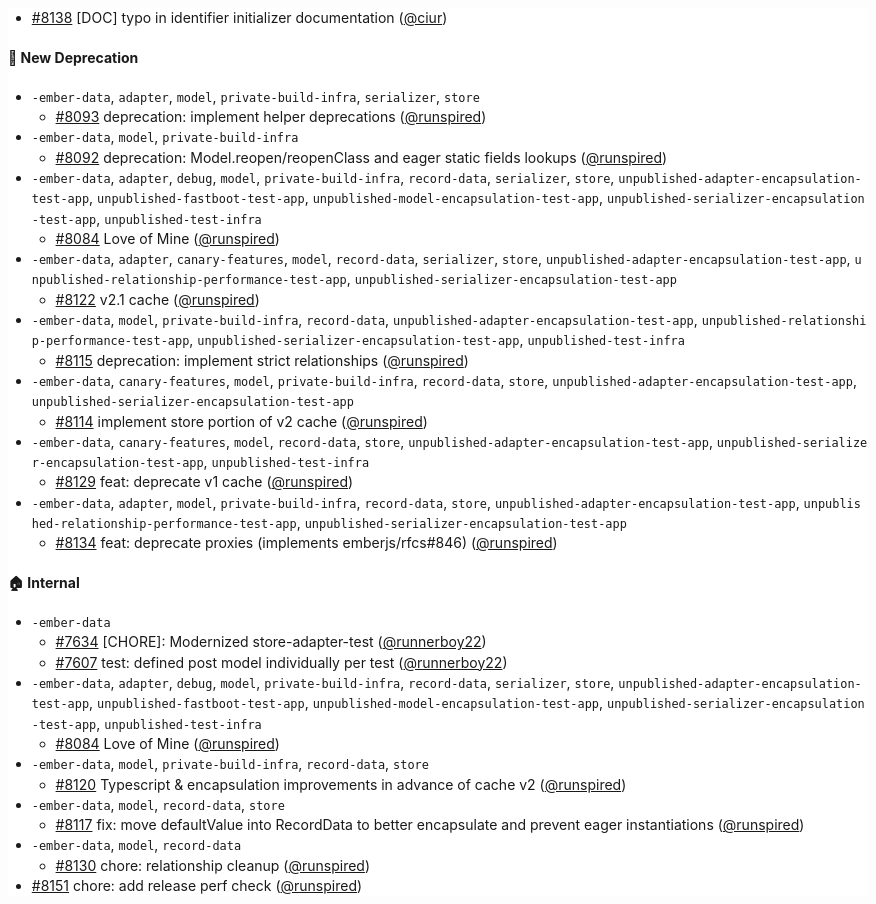 * [#8138](https://github.com/warp-drive-data/warp-drive/pull/8138) [DOC] typo in identifier initializer documentation ([@ciur](https://github.com/ciur))

#### :evergreen_tree: New Deprecation
* `-ember-data`, `adapter`, `model`, `private-build-infra`, `serializer`, `store`
  * [#8093](https://github.com/warp-drive-data/warp-drive/pull/8093) deprecation: implement helper deprecations ([@runspired](https://github.com/runspired))
* `-ember-data`, `model`, `private-build-infra`
  * [#8092](https://github.com/warp-drive-data/warp-drive/pull/8092) deprecation: Model.reopen/reopenClass and eager static fields lookups ([@runspired](https://github.com/runspired))
* `-ember-data`, `adapter`, `debug`, `model`, `private-build-infra`, `record-data`, `serializer`, `store`, `unpublished-adapter-encapsulation-test-app`, `unpublished-fastboot-test-app`, `unpublished-model-encapsulation-test-app`, `unpublished-serializer-encapsulation-test-app`, `unpublished-test-infra`
  * [#8084](https://github.com/warp-drive-data/warp-drive/pull/8084) Love of Mine ([@runspired](https://github.com/runspired))
* `-ember-data`, `adapter`, `canary-features`, `model`, `record-data`, `serializer`, `store`, `unpublished-adapter-encapsulation-test-app`, `unpublished-relationship-performance-test-app`, `unpublished-serializer-encapsulation-test-app`
  * [#8122](https://github.com/warp-drive-data/warp-drive/pull/8122) v2.1 cache ([@runspired](https://github.com/runspired))
* `-ember-data`, `model`, `private-build-infra`, `record-data`, `unpublished-adapter-encapsulation-test-app`, `unpublished-relationship-performance-test-app`, `unpublished-serializer-encapsulation-test-app`, `unpublished-test-infra`
  * [#8115](https://github.com/warp-drive-data/warp-drive/pull/8115) deprecation: implement strict relationships ([@runspired](https://github.com/runspired))
* `-ember-data`, `canary-features`, `model`, `private-build-infra`, `record-data`, `store`, `unpublished-adapter-encapsulation-test-app`, `unpublished-serializer-encapsulation-test-app`
  * [#8114](https://github.com/warp-drive-data/warp-drive/pull/8114) implement store portion of v2 cache ([@runspired](https://github.com/runspired))
* `-ember-data`, `canary-features`, `model`, `record-data`, `store`, `unpublished-adapter-encapsulation-test-app`, `unpublished-serializer-encapsulation-test-app`, `unpublished-test-infra`
  * [#8129](https://github.com/warp-drive-data/warp-drive/pull/8129) feat: deprecate v1 cache ([@runspired](https://github.com/runspired))
* `-ember-data`, `adapter`, `model`, `private-build-infra`, `record-data`, `store`, `unpublished-adapter-encapsulation-test-app`, `unpublished-relationship-performance-test-app`, `unpublished-serializer-encapsulation-test-app`
  * [#8134](https://github.com/warp-drive-data/warp-drive/pull/8134) feat: deprecate proxies (implements emberjs/rfcs#846) ([@runspired](https://github.com/runspired))

#### :house: Internal
* `-ember-data`
  * [#7634](https://github.com/warp-drive-data/warp-drive/pull/7634) [CHORE]: Modernized store-adapter-test ([@runnerboy22](https://github.com/runnerboy22))
  * [#7607](https://github.com/warp-drive-data/warp-drive/pull/7607) test: defined post model individually per test ([@runnerboy22](https://github.com/runnerboy22))
* `-ember-data`, `adapter`, `debug`, `model`, `private-build-infra`, `record-data`, `serializer`, `store`, `unpublished-adapter-encapsulation-test-app`, `unpublished-fastboot-test-app`, `unpublished-model-encapsulation-test-app`, `unpublished-serializer-encapsulation-test-app`, `unpublished-test-infra`
  * [#8084](https://github.com/warp-drive-data/warp-drive/pull/8084) Love of Mine ([@runspired](https://github.com/runspired))
* `-ember-data`, `model`, `private-build-infra`, `record-data`, `store`
  * [#8120](https://github.com/warp-drive-data/warp-drive/pull/8120) Typescript & encapsulation improvements in advance of cache v2 ([@runspired](https://github.com/runspired))
* `-ember-data`, `model`, `record-data`, `store`
  * [#8117](https://github.com/warp-drive-data/warp-drive/pull/8117) fix: move defaultValue into RecordData to better encapsulate and prevent eager instantiations ([@runspired](https://github.com/runspired))
* `-ember-data`, `model`, `record-data`
  * [#8130](https://github.com/warp-drive-data/warp-drive/pull/8130) chore: relationship cleanup ([@runspired](https://github.com/runspired))
* [#8151](https://github.com/warp-drive-data/warp-drive/pull/8151) chore: add release perf check ([@runspired](https://github.com/runspired))